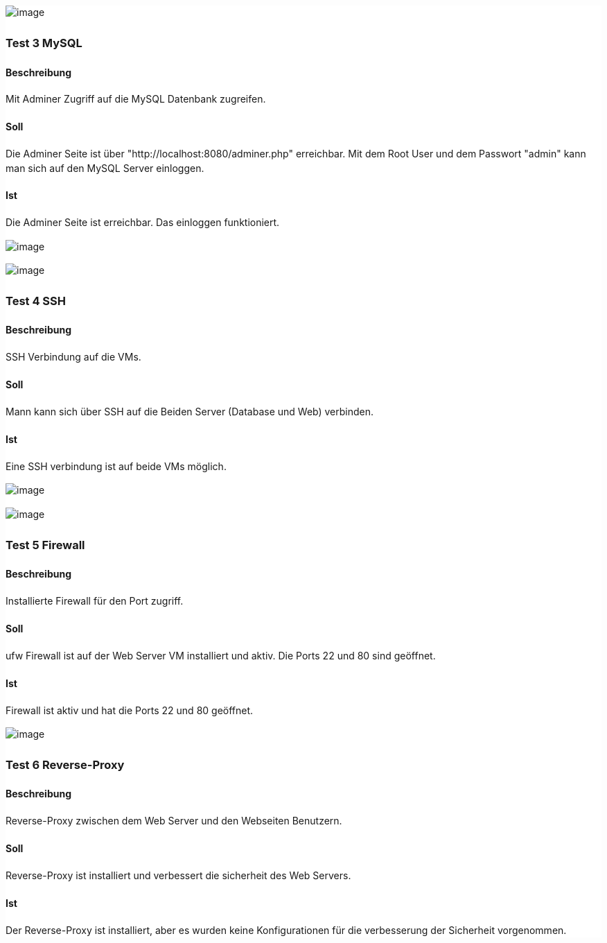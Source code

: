 ![image](https://user-images.githubusercontent.com/125886316/226346942-c82b3b93-6016-48cf-8add-431b5768de66.png)


### Test 3 MySQL
#### Beschreibung
Mit Adminer Zugriff auf die MySQL Datenbank zugreifen.
#### Soll
Die Adminer Seite ist über "http://localhost:8080/adminer.php" erreichbar. Mit dem Root User und dem Passwort "admin" kann man sich auf den MySQL Server einloggen.
#### Ist
Die Adminer Seite ist erreichbar. Das einloggen funktioniert.

![image](https://user-images.githubusercontent.com/125886316/226349238-8f3ab334-f6e8-42c5-b633-5b0add399936.png)

![image](https://user-images.githubusercontent.com/125886316/226349461-d8ab7cd2-2cc0-4551-91f0-8b856e96e2bc.png)


### Test 4 SSH
#### Beschreibung
SSH Verbindung auf die VMs.
#### Soll
Mann kann sich über SSH auf die Beiden Server (Database und Web) verbinden.
#### Ist
Eine SSH verbindung ist auf beide VMs möglich.

![image](https://user-images.githubusercontent.com/125886316/226349918-c6b34229-a95f-4f83-a60e-0e6a868e445c.png)

![image](https://user-images.githubusercontent.com/125886316/226350490-65005200-843a-4e2a-945d-1b2c1764bc26.png)

### Test 5 Firewall
#### Beschreibung
Installierte Firewall für den Port zugriff.
#### Soll
ufw Firewall ist auf der Web Server VM installiert und aktiv. Die Ports 22 und 80 sind geöffnet. 
#### Ist
Firewall ist aktiv und hat die Ports 22 und 80 geöffnet.

![image](https://user-images.githubusercontent.com/125886316/226353360-9c8891d2-e183-4d4c-96fa-172f96e6ce9a.png)


### Test 6 Reverse-Proxy
#### Beschreibung
Reverse-Proxy zwischen dem Web Server und den Webseiten Benutzern.
#### Soll
Reverse-Proxy ist installiert und verbessert die sicherheit des Web Servers.
#### Ist
Der Reverse-Proxy ist installiert, aber es wurden keine Konfigurationen für die verbesserung der Sicherheit vorgenommen.
